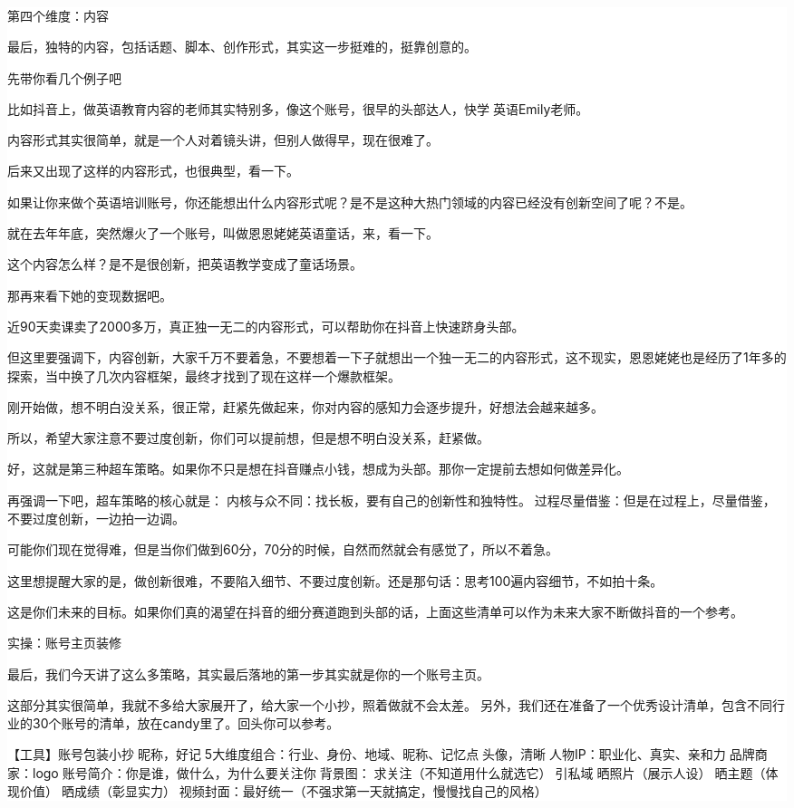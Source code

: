 
第四个维度：内容
 
最后，独特的内容，包括话题、脚本、创作形式，其实这一步挺难的，挺靠创意的。

先带你看几个例子吧

比如抖音上，做英语教育内容的老师其实特别多，像这个账号，很早的头部达人，快学
英语Emily老师。
 

内容形式其实很简单，就是一个人对着镜头讲，但别人做得早，现在很难了。

后来又出现了这样的内容形式，也很典型，看一下。
 

如果让你来做个英语培训账号，你还能想出什么内容形式呢？是不是这种大热门领域的内容已经没有创新空间了呢？不是。

就在去年年底，突然爆火了一个账号，叫做恩恩姥姥英语童话，来，看一下。

 
这个内容怎么样？是不是很创新，把英语教学变成了童话场景。

那再来看下她的变现数据吧。

 

近90天卖课卖了2000多万，真正独一无二的内容形式，可以帮助你在抖音上快速跻身头部。

但这里要强调下，内容创新，大家千万不要着急，不要想着一下子就想出一个独一无二的内容形式，这不现实，恩恩姥姥也是经历了1年多的探索，当中换了几次内容框架，最终才找到了现在这样一个爆款框架。

刚开始做，想不明白没关系，很正常，赶紧先做起来，你对内容的感知力会逐步提升，好想法会越来越多。

所以，希望大家注意不要过度创新，你们可以提前想，但是想不明白没关系，赶紧做。
 
好，这就是第三种超车策略。如果你不只是想在抖音赚点小钱，想成为头部。那你一定提前去想如何做差异化。


再强调一下吧，超车策略的核心就是：
内核与众不同：找长板，要有自己的创新性和独特性。
过程尽量借鉴：但是在过程上，尽量借鉴，不要过度创新，一边拍一边调。

可能你们现在觉得难，但是当你们做到60分，70分的时候，自然而然就会有感觉了，所以不着急。

这里想提醒大家的是，做创新很难，不要陷入细节、不要过度创新。还是那句话：思考100遍内容细节，不如拍十条。

这是你们未来的目标。如果你们真的渴望在抖音的细分赛道跑到头部的话，上面这些清单可以作为未来大家不断做抖音的一个参考。



实操：账号主页装修

最后，我们今天讲了这么多策略，其实最后落地的第一步其实就是你的一个账号主页。

这部分其实很简单，我就不多给大家展开了，给大家一个小抄，照着做就不会太差。
另外，我们还在准备了一个优秀设计清单，包含不同行业的30个账号的清单，放在candy里了。回头你可以参考。

【工具】账号包装小抄
昵称，好记
5大维度组合：行业、身份、地域、昵称、记忆点
头像，清晰
人物IP：职业化、真实、亲和力
品牌商家：logo
账号简介：你是谁，做什么，为什么要关注你
背景图：
求关注（不知道用什么就选它）
引私域
晒照片（展示人设）
晒主题（体现价值）
晒成绩（彰显实力）
视频封面：最好统一（不强求第一天就搞定，慢慢找自己的风格）
